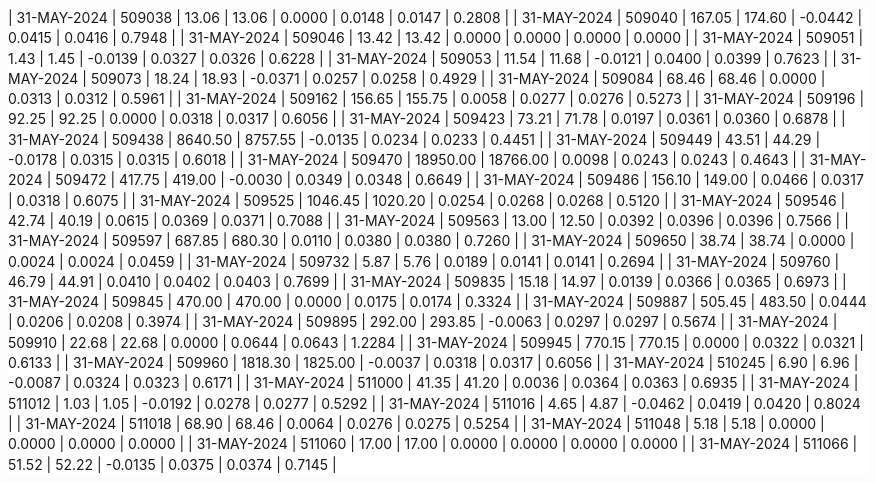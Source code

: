 | 31-MAY-2024 | 509038 | 13.06 | 13.06 | 0.0000 | 0.0148 | 0.0147 | 0.2808 |
| 31-MAY-2024 | 509040 | 167.05 | 174.60 | -0.0442 | 0.0415 | 0.0416 | 0.7948 |
| 31-MAY-2024 | 509046 | 13.42 | 13.42 | 0.0000 | 0.0000 | 0.0000 | 0.0000 |
| 31-MAY-2024 | 509051 | 1.43 | 1.45 | -0.0139 | 0.0327 | 0.0326 | 0.6228 |
| 31-MAY-2024 | 509053 | 11.54 | 11.68 | -0.0121 | 0.0400 | 0.0399 | 0.7623 |
| 31-MAY-2024 | 509073 | 18.24 | 18.93 | -0.0371 | 0.0257 | 0.0258 | 0.4929 |
| 31-MAY-2024 | 509084 | 68.46 | 68.46 | 0.0000 | 0.0313 | 0.0312 | 0.5961 |
| 31-MAY-2024 | 509162 | 156.65 | 155.75 | 0.0058 | 0.0277 | 0.0276 | 0.5273 |
| 31-MAY-2024 | 509196 | 92.25 | 92.25 | 0.0000 | 0.0318 | 0.0317 | 0.6056 |
| 31-MAY-2024 | 509423 | 73.21 | 71.78 | 0.0197 | 0.0361 | 0.0360 | 0.6878 |
| 31-MAY-2024 | 509438 | 8640.50 | 8757.55 | -0.0135 | 0.0234 | 0.0233 | 0.4451 |
| 31-MAY-2024 | 509449 | 43.51 | 44.29 | -0.0178 | 0.0315 | 0.0315 | 0.6018 |
| 31-MAY-2024 | 509470 | 18950.00 | 18766.00 | 0.0098 | 0.0243 | 0.0243 | 0.4643 |
| 31-MAY-2024 | 509472 | 417.75 | 419.00 | -0.0030 | 0.0349 | 0.0348 | 0.6649 |
| 31-MAY-2024 | 509486 | 156.10 | 149.00 | 0.0466 | 0.0317 | 0.0318 | 0.6075 |
| 31-MAY-2024 | 509525 | 1046.45 | 1020.20 | 0.0254 | 0.0268 | 0.0268 | 0.5120 |
| 31-MAY-2024 | 509546 | 42.74 | 40.19 | 0.0615 | 0.0369 | 0.0371 | 0.7088 |
| 31-MAY-2024 | 509563 | 13.00 | 12.50 | 0.0392 | 0.0396 | 0.0396 | 0.7566 |
| 31-MAY-2024 | 509597 | 687.85 | 680.30 | 0.0110 | 0.0380 | 0.0380 | 0.7260 |
| 31-MAY-2024 | 509650 | 38.74 | 38.74 | 0.0000 | 0.0024 | 0.0024 | 0.0459 |
| 31-MAY-2024 | 509732 | 5.87 | 5.76 | 0.0189 | 0.0141 | 0.0141 | 0.2694 |
| 31-MAY-2024 | 509760 | 46.79 | 44.91 | 0.0410 | 0.0402 | 0.0403 | 0.7699 |
| 31-MAY-2024 | 509835 | 15.18 | 14.97 | 0.0139 | 0.0366 | 0.0365 | 0.6973 |
| 31-MAY-2024 | 509845 | 470.00 | 470.00 | 0.0000 | 0.0175 | 0.0174 | 0.3324 |
| 31-MAY-2024 | 509887 | 505.45 | 483.50 | 0.0444 | 0.0206 | 0.0208 | 0.3974 |
| 31-MAY-2024 | 509895 | 292.00 | 293.85 | -0.0063 | 0.0297 | 0.0297 | 0.5674 |
| 31-MAY-2024 | 509910 | 22.68 | 22.68 | 0.0000 | 0.0644 | 0.0643 | 1.2284 |
| 31-MAY-2024 | 509945 | 770.15 | 770.15 | 0.0000 | 0.0322 | 0.0321 | 0.6133 |
| 31-MAY-2024 | 509960 | 1818.30 | 1825.00 | -0.0037 | 0.0318 | 0.0317 | 0.6056 |
| 31-MAY-2024 | 510245 | 6.90 | 6.96 | -0.0087 | 0.0324 | 0.0323 | 0.6171 |
| 31-MAY-2024 | 511000 | 41.35 | 41.20 | 0.0036 | 0.0364 | 0.0363 | 0.6935 |
| 31-MAY-2024 | 511012 | 1.03 | 1.05 | -0.0192 | 0.0278 | 0.0277 | 0.5292 |
| 31-MAY-2024 | 511016 | 4.65 | 4.87 | -0.0462 | 0.0419 | 0.0420 | 0.8024 |
| 31-MAY-2024 | 511018 | 68.90 | 68.46 | 0.0064 | 0.0276 | 0.0275 | 0.5254 |
| 31-MAY-2024 | 511048 | 5.18 | 5.18 | 0.0000 | 0.0000 | 0.0000 | 0.0000 |
| 31-MAY-2024 | 511060 | 17.00 | 17.00 | 0.0000 | 0.0000 | 0.0000 | 0.0000 |
| 31-MAY-2024 | 511066 | 51.52 | 52.22 | -0.0135 | 0.0375 | 0.0374 | 0.7145 |
